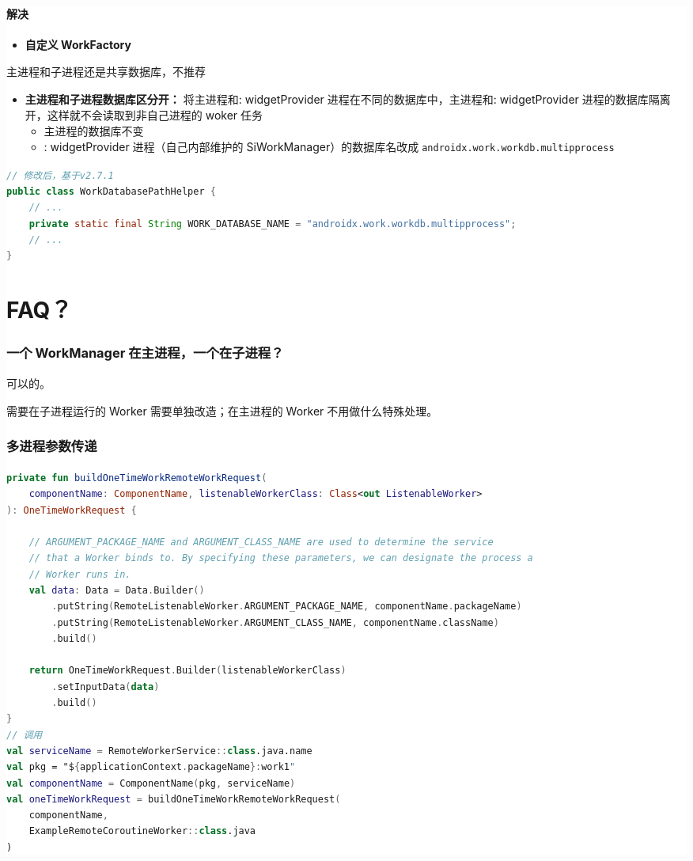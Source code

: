 #### 解决

- **自定义 WorkFactory**

主进程和子进程还是共享数据库，不推荐

- **主进程和子进程数据库区分开：** 将主进程和: widgetProvider 进程在不同的数据库中，主进程和: widgetProvider 进程的数据库隔离开，这样就不会读取到非自己进程的 woker 任务
  - 主进程的数据库不变
  - : widgetProvider 进程（自己内部维护的 SiWorkManager）的数据库名改成 `androidx.work.workdb.multipprocess`

```java
// 修改后，基于v2.7.1
public class WorkDatabasePathHelper {
    // ...
    private static final String WORK_DATABASE_NAME = "androidx.work.workdb.multipprocess";
    // ...
}
```

# FAQ？

### 一个 WorkManager 在主进程，一个在子进程？

可以的。

需要在子进程运行的 Worker 需要单独改造；在主进程的 Worker 不用做什么特殊处理。

### 多进程参数传递

```kotlin
private fun buildOneTimeWorkRemoteWorkRequest(
	componentName: ComponentName, listenableWorkerClass: Class<out ListenableWorker>
): OneTimeWorkRequest {

	// ARGUMENT_PACKAGE_NAME and ARGUMENT_CLASS_NAME are used to determine the service
	// that a Worker binds to. By specifying these parameters, we can designate the process a
	// Worker runs in.
	val data: Data = Data.Builder()
		.putString(RemoteListenableWorker.ARGUMENT_PACKAGE_NAME, componentName.packageName)
		.putString(RemoteListenableWorker.ARGUMENT_CLASS_NAME, componentName.className)
		.build()

	return OneTimeWorkRequest.Builder(listenableWorkerClass)
		.setInputData(data)
		.build()
}
// 调用
val serviceName = RemoteWorkerService::class.java.name
val pkg = "${applicationContext.packageName}:work1"
val componentName = ComponentName(pkg, serviceName)
val oneTimeWorkRequest = buildOneTimeWorkRemoteWorkRequest(
	componentName,
	ExampleRemoteCoroutineWorker::class.java
)
```
